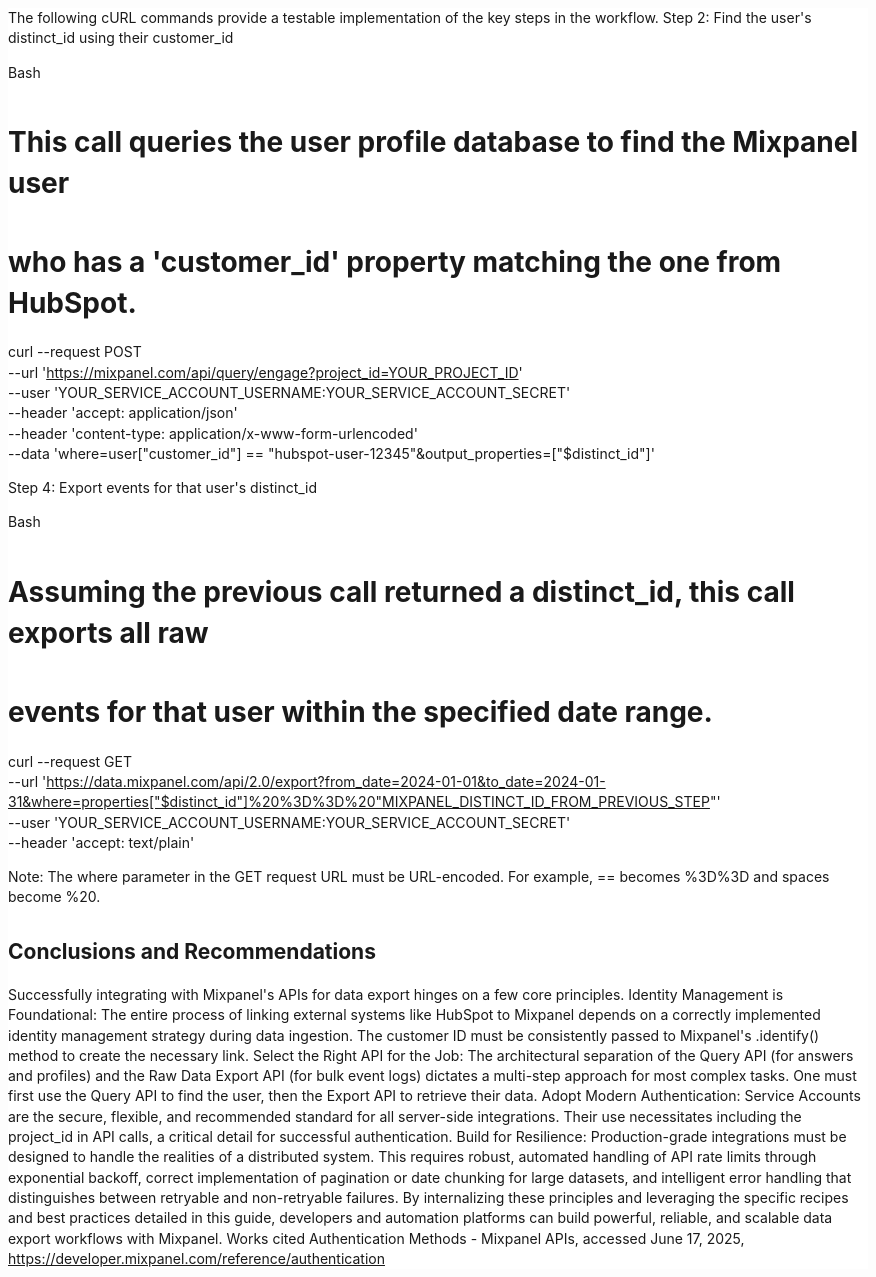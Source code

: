 The following cURL commands provide a testable implementation of the key steps in the workflow.
Step 2: Find the user's distinct_id using their customer_id

Bash


# This call queries the user profile database to find the Mixpanel user
# who has a 'customer_id' property matching the one from HubSpot.

curl --request POST \
     --url 'https://mixpanel.com/api/query/engage?project_id=YOUR_PROJECT_ID' \
     --user 'YOUR_SERVICE_ACCOUNT_USERNAME:YOUR_SERVICE_ACCOUNT_SECRET' \
     --header 'accept: application/json' \
     --header 'content-type: application/x-www-form-urlencoded' \
     --data 'where=user["customer_id"] == "hubspot-user-12345"&output_properties=["$distinct_id"]'


Step 4: Export events for that user's distinct_id

Bash


# Assuming the previous call returned a distinct_id, this call exports all raw
# events for that user within the specified date range.

curl --request GET \
     --url 'https://data.mixpanel.com/api/2.0/export?from_date=2024-01-01&to_date=2024-01-31&where=properties["$distinct_id"]%20%3D%3D%20"MIXPANEL_DISTINCT_ID_FROM_PREVIOUS_STEP"' \
     --user 'YOUR_SERVICE_ACCOUNT_USERNAME:YOUR_SERVICE_ACCOUNT_SECRET' \
     --header 'accept: text/plain'


Note: The where parameter in the GET request URL must be URL-encoded. For example, == becomes %3D%3D and spaces become %20.

## Conclusions and Recommendations

Successfully integrating with Mixpanel's APIs for data export hinges on a few core principles.
Identity Management is Foundational: The entire process of linking external systems like HubSpot to Mixpanel depends on a correctly implemented identity management strategy during data ingestion. The customer ID must be consistently passed to Mixpanel's .identify() method to create the necessary link.
Select the Right API for the Job: The architectural separation of the Query API (for answers and profiles) and the Raw Data Export API (for bulk event logs) dictates a multi-step approach for most complex tasks. One must first use the Query API to find the user, then the Export API to retrieve their data.
Adopt Modern Authentication: Service Accounts are the secure, flexible, and recommended standard for all server-side integrations. Their use necessitates including the project_id in API calls, a critical detail for successful authentication.
Build for Resilience: Production-grade integrations must be designed to handle the realities of a distributed system. This requires robust, automated handling of API rate limits through exponential backoff, correct implementation of pagination or date chunking for large datasets, and intelligent error handling that distinguishes between retryable and non-retryable failures.
By internalizing these principles and leveraging the specific recipes and best practices detailed in this guide, developers and automation platforms can build powerful, reliable, and scalable data export workflows with Mixpanel.
Works cited
Authentication Methods - Mixpanel APIs, accessed June 17, 2025, https://developer.mixpanel.com/reference/authentication